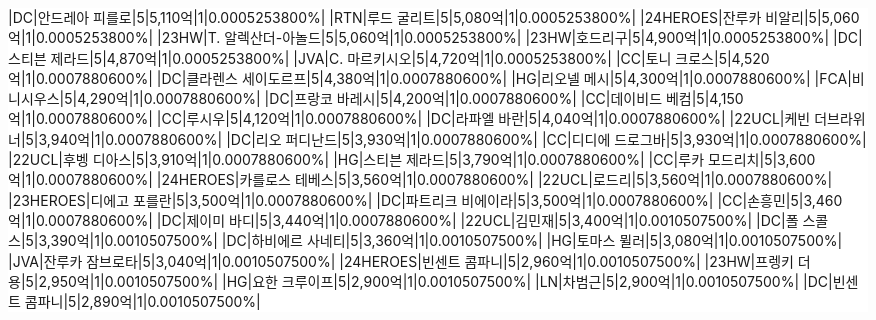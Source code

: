 |DC|안드레아 피를로|5|5,110억|1|0.0005253800%|
|RTN|루드 굴리트|5|5,080억|1|0.0005253800%|
|24HEROES|잔루카 비알리|5|5,060억|1|0.0005253800%|
|23HW|T. 알렉산더-아놀드|5|5,060억|1|0.0005253800%|
|23HW|호드리구|5|4,900억|1|0.0005253800%|
|DC|스티븐 제라드|5|4,870억|1|0.0005253800%|
|JVA|C. 마르키시오|5|4,720억|1|0.0005253800%|
|CC|토니 크로스|5|4,520억|1|0.0007880600%|
|DC|클라렌스 세이도르프|5|4,380억|1|0.0007880600%|
|HG|리오넬 메시|5|4,300억|1|0.0007880600%|
|FCA|비니시우스|5|4,290억|1|0.0007880600%|
|DC|프랑코 바레시|5|4,200억|1|0.0007880600%|
|CC|데이비드 베컴|5|4,150억|1|0.0007880600%|
|CC|루시우|5|4,120억|1|0.0007880600%|
|DC|라파엘 바란|5|4,040억|1|0.0007880600%|
|22UCL|케빈 더브라위너|5|3,940억|1|0.0007880600%|
|DC|리오 퍼디난드|5|3,930억|1|0.0007880600%|
|CC|디디에 드로그바|5|3,930억|1|0.0007880600%|
|22UCL|후벵 디아스|5|3,910억|1|0.0007880600%|
|HG|스티븐 제라드|5|3,790억|1|0.0007880600%|
|CC|루카 모드리치|5|3,600억|1|0.0007880600%|
|24HEROES|카를로스 테베스|5|3,560억|1|0.0007880600%|
|22UCL|로드리|5|3,560억|1|0.0007880600%|
|23HEROES|디에고 포를란|5|3,500억|1|0.0007880600%|
|DC|파트리크 비에이라|5|3,500억|1|0.0007880600%|
|CC|손흥민|5|3,460억|1|0.0007880600%|
|DC|제이미 바디|5|3,440억|1|0.0007880600%|
|22UCL|김민재|5|3,400억|1|0.0010507500%|
|DC|폴 스콜스|5|3,390억|1|0.0010507500%|
|DC|하비에르 사네티|5|3,360억|1|0.0010507500%|
|HG|토마스 뮐러|5|3,080억|1|0.0010507500%|
|JVA|잔루카 잠브로타|5|3,040억|1|0.0010507500%|
|24HEROES|빈센트 콤파니|5|2,960억|1|0.0010507500%|
|23HW|프렝키 더용|5|2,950억|1|0.0010507500%|
|HG|요한 크루이프|5|2,900억|1|0.0010507500%|
|LN|차범근|5|2,900억|1|0.0010507500%|
|DC|빈센트 콤파니|5|2,890억|1|0.0010507500%|